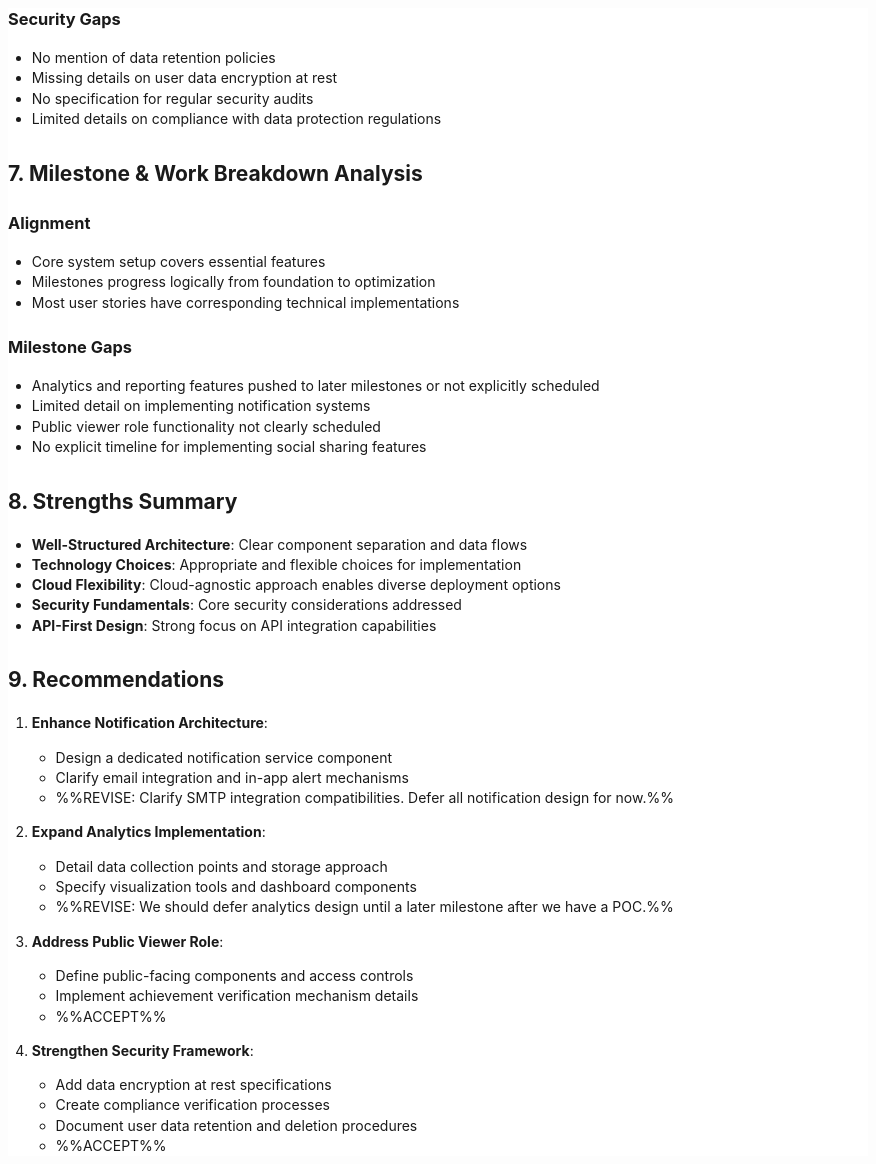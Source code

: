 ### Security Gaps

- No mention of data retention policies
- Missing details on user data encryption at rest
- No specification for regular security audits
- Limited details on compliance with data protection regulations

## 7. Milestone & Work Breakdown Analysis

### Alignment

- Core system setup covers essential features
- Milestones progress logically from foundation to optimization
- Most user stories have corresponding technical implementations

### Milestone Gaps

- Analytics and reporting features pushed to later milestones or not explicitly scheduled
- Limited detail on implementing notification systems
- Public viewer role functionality not clearly scheduled
- No explicit timeline for implementing social sharing features

## 8. Strengths Summary

- **Well-Structured Architecture**: Clear component separation and data flows
- **Technology Choices**: Appropriate and flexible choices for implementation
- **Cloud Flexibility**: Cloud-agnostic approach enables diverse deployment options
- **Security Fundamentals**: Core security considerations addressed
- **API-First Design**: Strong focus on API integration capabilities

## 9. Recommendations

1. **Enhance Notification Architecture**:

   - Design a dedicated notification service component
   - Clarify email integration and in-app alert mechanisms
   - %%REVISE: Clarify SMTP integration compatibilities. Defer all notification design for now.%%

2. **Expand Analytics Implementation**:

   - Detail data collection points and storage approach
   - Specify visualization tools and dashboard components
   - %%REVISE: We should defer analytics design until a later milestone after we have a POC.%%

3. **Address Public Viewer Role**:

   - Define public-facing components and access controls
   - Implement achievement verification mechanism details
   - %%ACCEPT%%

4. **Strengthen Security Framework**:

   - Add data encryption at rest specifications
   - Create compliance verification processes
   - Document user data retention and deletion procedures
   - %%ACCEPT%%
